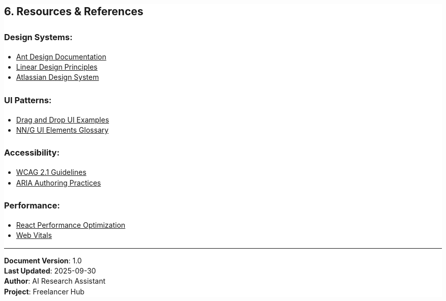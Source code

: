 
## 6. Resources & References

### Design Systems:
- [Ant Design Documentation](https://ant.design/)
- [Linear Design Principles](https://linear.app/method)
- [Atlassian Design System](https://atlassian.design/)

### UI Patterns:
- [Drag and Drop UI Examples](https://www.eleken.co/blog-posts/drag-and-drop-ui)
- [NN/G UI Elements Glossary](https://www.nngroup.com/articles/ui-elements-glossary/)

### Accessibility:
- [WCAG 2.1 Guidelines](https://www.w3.org/WAI/WCAG21/quickref/)
- [ARIA Authoring Practices](https://www.w3.org/WAI/ARIA/apg/)

### Performance:
- [React Performance Optimization](https://react.dev/learn/render-and-commit)
- [Web Vitals](https://web.dev/vitals/)

---

**Document Version**: 1.0  
**Last Updated**: 2025-09-30  
**Author**: AI Research Assistant  
**Project**: Freelancer Hub

